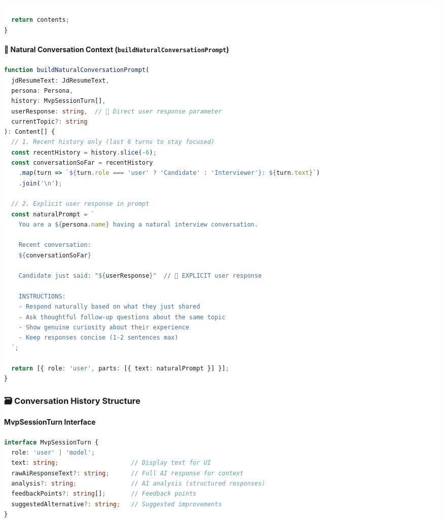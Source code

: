 ```typescript

  return contents;
}
```

#### **🌊 Natural Conversation Context (`buildNaturalConversationPrompt`)**

```typescript
function buildNaturalConversationPrompt(
  jdResumeText: JdResumeText,
  persona: Persona,
  history: MvpSessionTurn[],
  userResponse: string,  // 🎯 Direct user response parameter
  currentTopic?: string
): Content[] {
  // 1. Recent history only (last 6 turns to stay focused)
  const recentHistory = history.slice(-6);
  const conversationSoFar = recentHistory
    .map(turn => `${turn.role === 'user' ? 'Candidate' : 'Interviewer'}: ${turn.text}`)
    .join('\n');

  // 2. Explicit user response in prompt
  const naturalPrompt = `
    You are a ${persona.name} having a natural interview conversation.
    
    Recent conversation:
    ${conversationSoFar}

    Candidate just said: "${userResponse}"  // 🎯 EXPLICIT user response

    INSTRUCTIONS:
    - Respond naturally based on what they just shared
    - Ask thoughtful follow-up questions about the same topic
    - Show genuine curiosity about their experience
    - Keep responses concise (1-2 sentences max)
  `;

  return [{ role: 'user', parts: [{ text: naturalPrompt }] }];
}
```

### **🗃️ Conversation History Structure**

#### **MvpSessionTurn Interface**
```typescript
interface MvpSessionTurn {
  role: 'user' | 'model';
  text: string;                    // Display text for UI
  rawAiResponseText?: string;      // Full AI response for context
  analysis?: string;               // AI analysis (structured responses)
  feedbackPoints?: string[];       // Feedback points
  suggestedAlternative?: string;   // Suggested improvements
}
```
